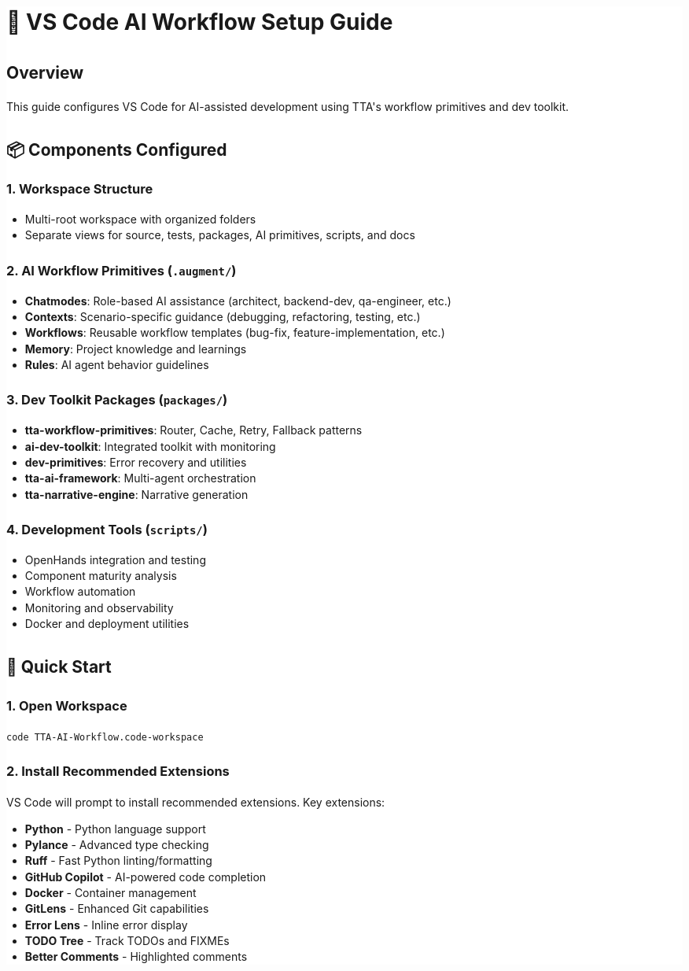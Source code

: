 # 🚀 VS Code AI Workflow Setup Guide

## Overview

This guide configures VS Code for AI-assisted development using TTA's workflow primitives and dev toolkit.

## 📦 Components Configured

### 1. **Workspace Structure**
- Multi-root workspace with organized folders
- Separate views for source, tests, packages, AI primitives, scripts, and docs

### 2. **AI Workflow Primitives** (`.augment/`)
- **Chatmodes**: Role-based AI assistance (architect, backend-dev, qa-engineer, etc.)
- **Contexts**: Scenario-specific guidance (debugging, refactoring, testing, etc.)
- **Workflows**: Reusable workflow templates (bug-fix, feature-implementation, etc.)
- **Memory**: Project knowledge and learnings
- **Rules**: AI agent behavior guidelines

### 3. **Dev Toolkit Packages** (`packages/`)
- **tta-workflow-primitives**: Router, Cache, Retry, Fallback patterns
- **ai-dev-toolkit**: Integrated toolkit with monitoring
- **dev-primitives**: Error recovery and utilities
- **tta-ai-framework**: Multi-agent orchestration
- **tta-narrative-engine**: Narrative generation

### 4. **Development Tools** (`scripts/`)
- OpenHands integration and testing
- Component maturity analysis
- Workflow automation
- Monitoring and observability
- Docker and deployment utilities

## 🎯 Quick Start

### 1. Open Workspace
```bash
code TTA-AI-Workflow.code-workspace
```

### 2. Install Recommended Extensions
VS Code will prompt to install recommended extensions. Key extensions:
- **Python** - Python language support
- **Pylance** - Advanced type checking
- **Ruff** - Fast Python linting/formatting
- **GitHub Copilot** - AI-powered code completion
- **Docker** - Container management
- **GitLens** - Enhanced Git capabilities
- **Error Lens** - Inline error display
- **TODO Tree** - Track TODOs and FIXMEs
- **Better Comments** - Highlighted comments
